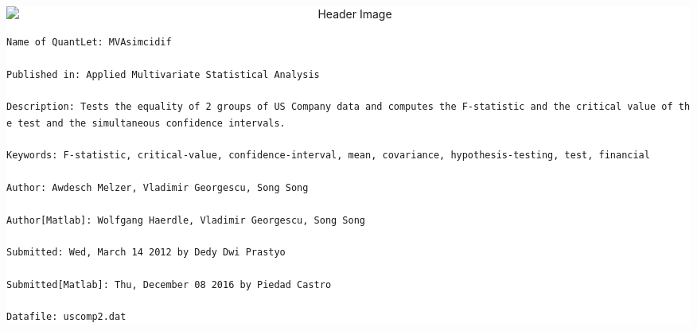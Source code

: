 <div style="margin: 0; padding: 0; text-align: center; border: none;">
<a href="https://quantlet.com" target="_blank" style="text-decoration: none; border: none;">
<img src="https://github.com/StefanGam/test-repo/blob/main/quantlet_design.png?raw=true" alt="Header Image" width="100%" style="margin: 0; padding: 0; display: block; border: none;" />
</a>
</div>

```
Name of QuantLet: MVAsimcidif

Published in: Applied Multivariate Statistical Analysis

Description: Tests the equality of 2 groups of US Company data and computes the F-statistic and the critical value of the test and the simultaneous confidence intervals.

Keywords: F-statistic, critical-value, confidence-interval, mean, covariance, hypothesis-testing, test, financial

Author: Awdesch Melzer, Vladimir Georgescu, Song Song

Author[Matlab]: Wolfgang Haerdle, Vladimir Georgescu, Song Song

Submitted: Wed, March 14 2012 by Dedy Dwi Prastyo

Submitted[Matlab]: Thu, December 08 2016 by Piedad Castro

Datafile: uscomp2.dat

```
